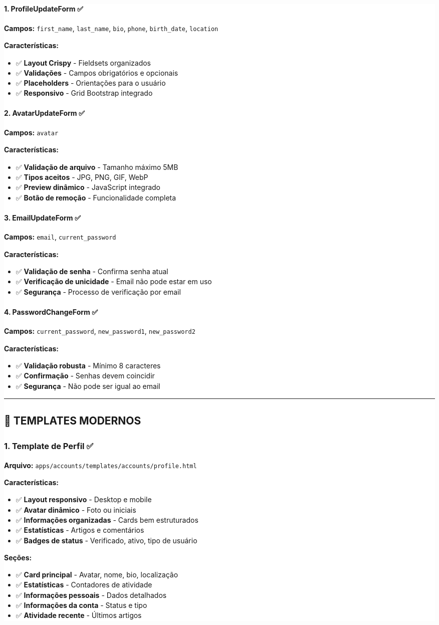 #### **1. ProfileUpdateForm ✅**
**Campos:** `first_name`, `last_name`, `bio`, `phone`, `birth_date`, `location`

**Características:**
- ✅ **Layout Crispy** - Fieldsets organizados
- ✅ **Validações** - Campos obrigatórios e opcionais
- ✅ **Placeholders** - Orientações para o usuário
- ✅ **Responsivo** - Grid Bootstrap integrado

#### **2. AvatarUpdateForm ✅**
**Campos:** `avatar`

**Características:**
- ✅ **Validação de arquivo** - Tamanho máximo 5MB
- ✅ **Tipos aceitos** - JPG, PNG, GIF, WebP
- ✅ **Preview dinâmico** - JavaScript integrado
- ✅ **Botão de remoção** - Funcionalidade completa

#### **3. EmailUpdateForm ✅**
**Campos:** `email`, `current_password`

**Características:**
- ✅ **Validação de senha** - Confirma senha atual
- ✅ **Verificação de unicidade** - Email não pode estar em uso
- ✅ **Segurança** - Processo de verificação por email

#### **4. PasswordChangeForm ✅**
**Campos:** `current_password`, `new_password1`, `new_password2`

**Características:**
- ✅ **Validação robusta** - Mínimo 8 caracteres
- ✅ **Confirmação** - Senhas devem coincidir
- ✅ **Segurança** - Não pode ser igual ao email

---

## 🎨 **TEMPLATES MODERNOS**

### **1. Template de Perfil ✅**
**Arquivo:** `apps/accounts/templates/accounts/profile.html`

**Características:**
- ✅ **Layout responsivo** - Desktop e mobile
- ✅ **Avatar dinâmico** - Foto ou iniciais
- ✅ **Informações organizadas** - Cards bem estruturados
- ✅ **Estatísticas** - Artigos e comentários
- ✅ **Badges de status** - Verificado, ativo, tipo de usuário

**Seções:**
- ✅ **Card principal** - Avatar, nome, bio, localização
- ✅ **Estatísticas** - Contadores de atividade
- ✅ **Informações pessoais** - Dados detalhados
- ✅ **Informações da conta** - Status e tipo
- ✅ **Atividade recente** - Últimos artigos
